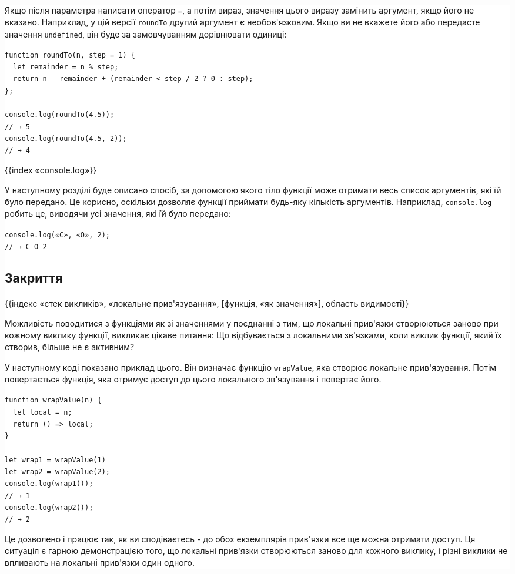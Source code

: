 Якщо після параметра написати оператор `=`, а потім вираз, значення цього виразу замінить аргумент, якщо його не вказано. Наприклад, у цій версії `roundTo` другий аргумент є необов'язковим. Якщо ви не вкажете його або передасте значення `undefined`, він буде за замовчуванням дорівнювати одиниці:

```{test: wrap}
function roundTo(n, step = 1) {
  let remainder = n % step;
  return n - remainder + (remainder < step / 2 ? 0 : step);
};

console.log(roundTo(4.5));
// → 5
console.log(roundTo(4.5, 2));
// → 4
```

{{index «console.log»}}

У [наступному розділі](дані#решта_параметрів) буде описано спосіб, за допомогою якого тіло функції може отримати весь список аргументів, які їй було передано. Це корисно, оскільки дозволяє функції приймати будь-яку кількість аргументів. Наприклад, `console.log` робить це, виводячи усі значення, які їй було передано:

```
console.log(«C», «O», 2);
// → C O 2
```

## Закриття

{{індекс «стек викликів», «локальне прив'язування», [функція, «як значення»], область видимості}}

Можливість поводитися з функціями як зі значеннями у поєднанні з тим, що локальні прив'язки створюються заново при кожному виклику функції, викликає цікаве питання: Що відбувається з локальними зв'язками, коли виклик функції, який їх створив, більше не є активним?

У наступному коді показано приклад цього. Він визначає функцію `wrapValue`, яка створює локальне прив'язування. Потім повертається функція, яка отримує доступ до цього локального зв'язування і повертає його.

```
function wrapValue(n) {
  let local = n;
  return () => local;
}

let wrap1 = wrapValue(1)
let wrap2 = wrapValue(2);
console.log(wrap1());
// → 1
console.log(wrap2());
// → 2
```

Це дозволено і працює так, як ви сподіваєтесь - до обох екземплярів прив'язки все ще можна отримати доступ. Ця ситуація є гарною демонстрацією того, що локальні прив'язки створюються заново для кожного виклику, і різні виклики не впливають на локальні прив'язки один одного.
